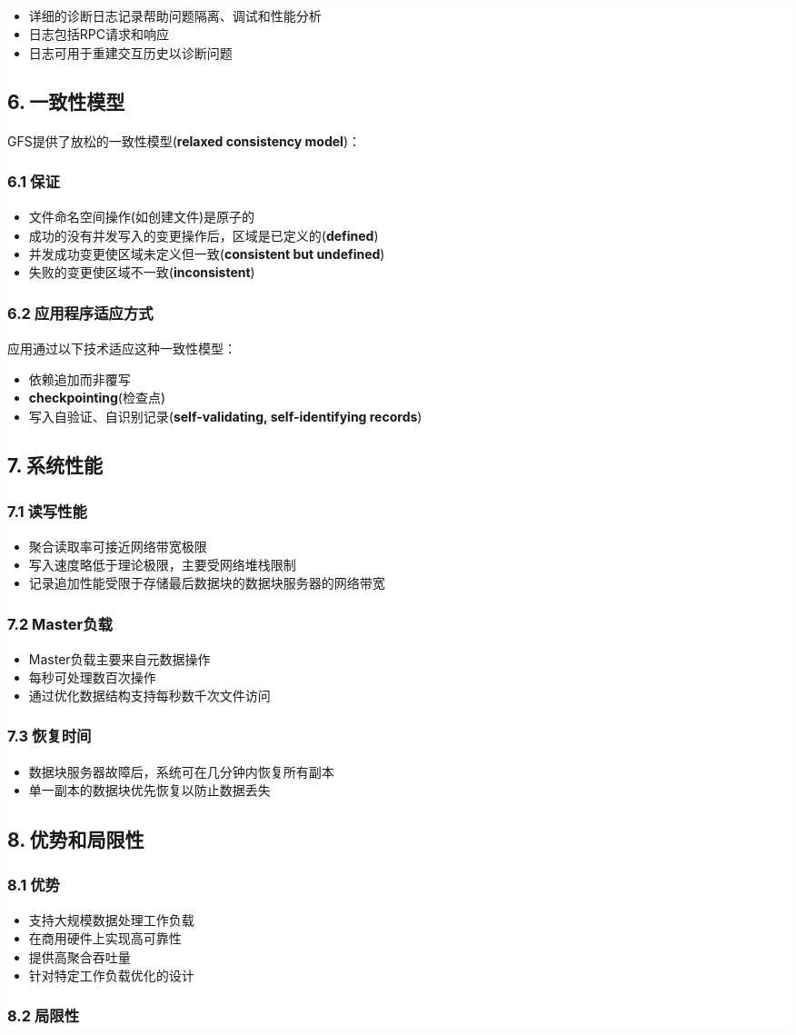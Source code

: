 - 详细的诊断日志记录帮助问题隔离、调试和性能分析
- 日志包括RPC请求和响应
- 日志可用于重建交互历史以诊断问题

## 6. 一致性模型

GFS提供了放松的一致性模型(**relaxed consistency model**)：

### 6.1 保证

- 文件命名空间操作(如创建文件)是原子的
- 成功的没有并发写入的变更操作后，区域是已定义的(**defined**)
- 并发成功变更使区域未定义但一致(**consistent but undefined**)
- 失败的变更使区域不一致(**inconsistent**)

### 6.2 应用程序适应方式

应用通过以下技术适应这种一致性模型：

- 依赖追加而非覆写
- **checkpointing**(检查点)
- 写入自验证、自识别记录(**self-validating, self-identifying records**)

## 7. 系统性能

### 7.1 读写性能

- 聚合读取率可接近网络带宽极限
- 写入速度略低于理论极限，主要受网络堆栈限制
- 记录追加性能受限于存储最后数据块的数据块服务器的网络带宽

### 7.2 Master负载

- Master负载主要来自元数据操作
- 每秒可处理数百次操作
- 通过优化数据结构支持每秒数千次文件访问

### 7.3 恢复时间

- 数据块服务器故障后，系统可在几分钟内恢复所有副本
- 单一副本的数据块优先恢复以防止数据丢失

## 8. 优势和局限性

### 8.1 优势

- 支持大规模数据处理工作负载
- 在商用硬件上实现高可靠性
- 提供高聚合吞吐量
- 针对特定工作负载优化的设计

### 8.2 局限性
